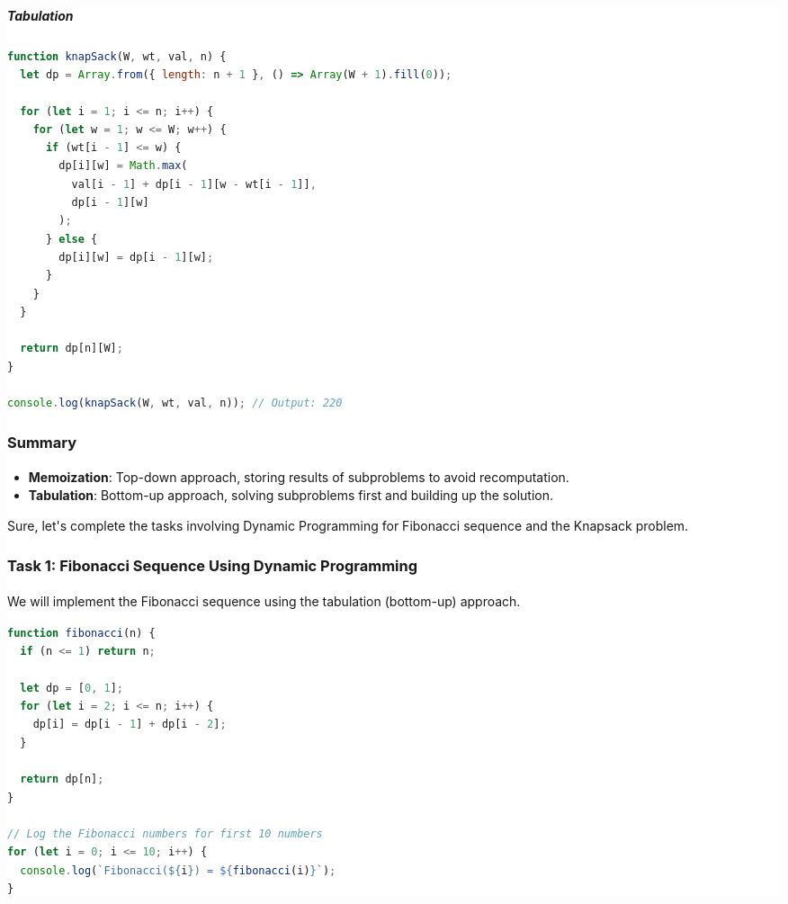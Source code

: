 ##### Tabulation

```javascript
function knapSack(W, wt, val, n) {
  let dp = Array.from({ length: n + 1 }, () => Array(W + 1).fill(0));

  for (let i = 1; i <= n; i++) {
    for (let w = 1; w <= W; w++) {
      if (wt[i - 1] <= w) {
        dp[i][w] = Math.max(
          val[i - 1] + dp[i - 1][w - wt[i - 1]],
          dp[i - 1][w]
        );
      } else {
        dp[i][w] = dp[i - 1][w];
      }
    }
  }

  return dp[n][W];
}

console.log(knapSack(W, wt, val, n)); // Output: 220
```

### Summary

- **Memoization**: Top-down approach, storing results of subproblems to avoid recomputation.
- **Tabulation**: Bottom-up approach, solving subproblems first and building up the solution.

Sure, let's complete the tasks involving Dynamic Programming for Fibonacci sequence and the Knapsack problem.

### Task 1: Fibonacci Sequence Using Dynamic Programming

We will implement the Fibonacci sequence using the tabulation (bottom-up) approach.

```javascript
function fibonacci(n) {
  if (n <= 1) return n;

  let dp = [0, 1];
  for (let i = 2; i <= n; i++) {
    dp[i] = dp[i - 1] + dp[i - 2];
  }

  return dp[n];
}

// Log the Fibonacci numbers for first 10 numbers
for (let i = 0; i <= 10; i++) {
  console.log(`Fibonacci(${i}) = ${fibonacci(i)}`);
}
```
